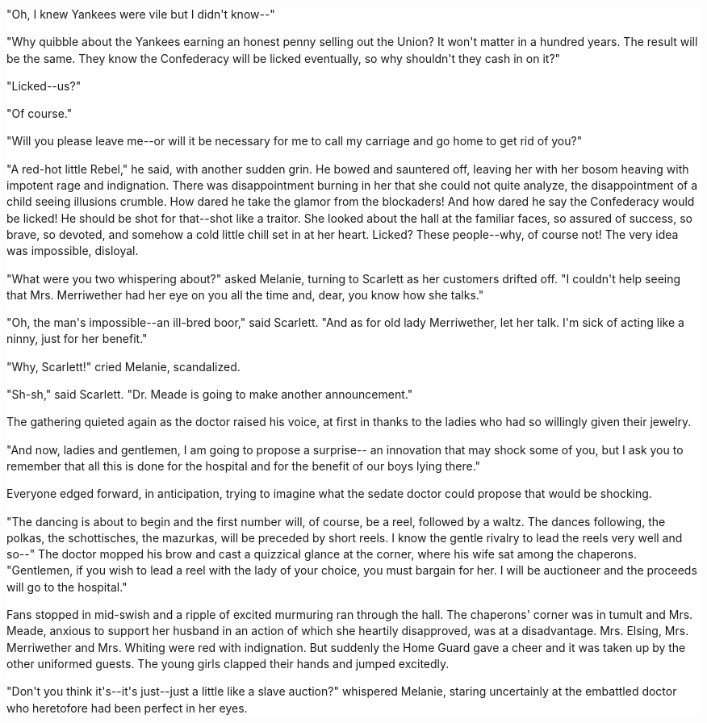 "Oh, I knew Yankees were vile but I didn't know--"

"Why quibble about the Yankees earning an honest penny selling out the Union? It won't matter in a hundred years. The result will be the same. They know the Confederacy will be licked eventually, so why shouldn't they cash in on it?"

"Licked--us?"

"Of course."

"Will you please leave me--or will it be necessary for me to call my carriage and go home to get rid of you?"

"A red-hot little Rebel," he said, with another sudden grin. He bowed and sauntered off, leaving her with her bosom heaving with impotent rage and indignation. There was disappointment burning in her that she could not quite analyze, the disappointment of a child seeing illusions crumble. How dared he take the glamor from the blockaders! And how dared he say the Confederacy would be licked! He should be shot for that--shot like a traitor. She looked about the hall at the familiar faces, so assured of success, so brave, so devoted, and somehow a cold little chill set in at her heart. Licked? These people--why, of course not! The very idea was impossible, disloyal.

"What were you two whispering about?" asked Melanie, turning to Scarlett as her customers drifted off. "I couldn't help seeing that Mrs. Merriwether had her eye on you all the time and, dear, you know how she talks."

"Oh, the man's impossible--an ill-bred boor," said Scarlett. "And as for old lady Merriwether, let her talk. I'm sick of acting like a ninny, just for her benefit."

"Why, Scarlett!" cried Melanie, scandalized.

"Sh-sh," said Scarlett. "Dr. Meade is going to make another announcement."

The gathering quieted again as the doctor raised his voice, at first in thanks to the ladies who had so willingly given their jewelry.

"And now, ladies and gentlemen, I am going to propose a surprise-- an innovation that may shock some of you, but I ask you to remember that all this is done for the hospital and for the benefit of our boys lying there."

Everyone edged forward, in anticipation, trying to imagine what the sedate doctor could propose that would be shocking.

"The dancing is about to begin and the first number will, of course, be a reel, followed by a waltz. The dances following, the polkas, the schottisches, the mazurkas, will be preceded by short reels. I know the gentle rivalry to lead the reels very well and so--" The doctor mopped his brow and cast a quizzical glance at the corner, where his wife sat among the chaperons. "Gentlemen, if you wish to lead a reel with the lady of your choice, you must bargain for her. I will be auctioneer and the proceeds will go to the hospital."

Fans stopped in mid-swish and a ripple of excited murmuring ran through the hall. The chaperons' corner was in tumult and Mrs. Meade, anxious to support her husband in an action of which she heartily disapproved, was at a disadvantage. Mrs. Elsing, Mrs. Merriwether and Mrs. Whiting were red with indignation. But suddenly the Home Guard gave a cheer and it was taken up by the other uniformed guests. The young girls clapped their hands and jumped excitedly.

"Don't you think it's--it's just--just a little like a slave auction?" whispered Melanie, staring uncertainly at the embattled doctor who heretofore had been perfect in her eyes.
